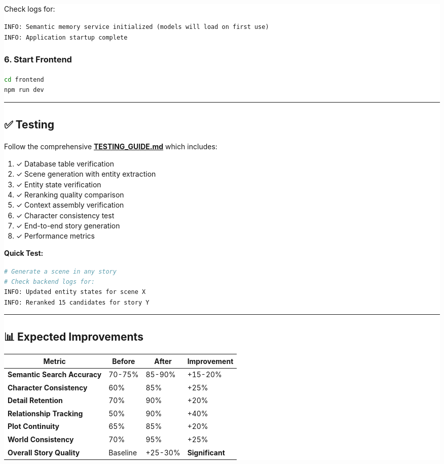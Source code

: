 Check logs for:
```
INFO: Semantic memory service initialized (models will load on first use)
INFO: Application startup complete
```

### 6. Start Frontend

```bash
cd frontend
npm run dev
```

---

## ✅ Testing

Follow the comprehensive **[TESTING_GUIDE.md](TESTING_GUIDE.md)** which includes:

1. ✓ Database table verification
2. ✓ Scene generation with entity extraction
3. ✓ Entity state verification
4. ✓ Reranking quality comparison
5. ✓ Context assembly verification
6. ✓ Character consistency test
7. ✓ End-to-end story generation
8. ✓ Performance metrics

**Quick Test:**
```bash
# Generate a scene in any story
# Check backend logs for:
INFO: Updated entity states for scene X
INFO: Reranked 15 candidates for story Y
```

---

## 📊 Expected Improvements

| Metric | Before | After | Improvement |
|--------|--------|-------|-------------|
| **Semantic Search Accuracy** | 70-75% | 85-90% | +15-20% |
| **Character Consistency** | 60% | 85% | +25% |
| **Detail Retention** | 70% | 90% | +20% |
| **Relationship Tracking** | 50% | 90% | +40% |
| **Plot Continuity** | 65% | 85% | +20% |
| **World Consistency** | 70% | 95% | +25% |
| **Overall Story Quality** | Baseline | +25-30% | **Significant** |
